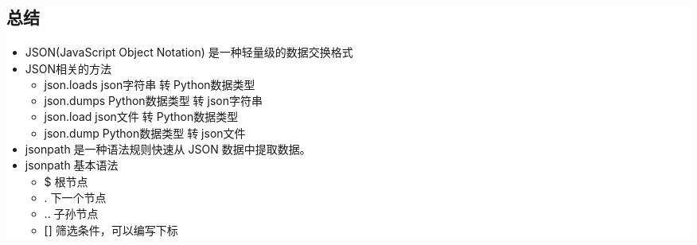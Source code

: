 ## 总结
- JSON(JavaScript Object Notation) 是一种轻量级的数据交换格式
- JSON相关的方法
	- json.loads json字符串 转 Python数据类型
	- json.dumps Python数据类型 转 json字符串
	- json.load json文件 转 Python数据类型
	- json.dump Python数据类型 转 json文件
- jsonpath 是一种语法规则快速从 JSON 数据中提取数据。
- jsonpath 基本语法
	- $ 根节点
	- . 下一个节点
	- .. 子孙节点
	- [] 筛选条件，可以编写下标
	



